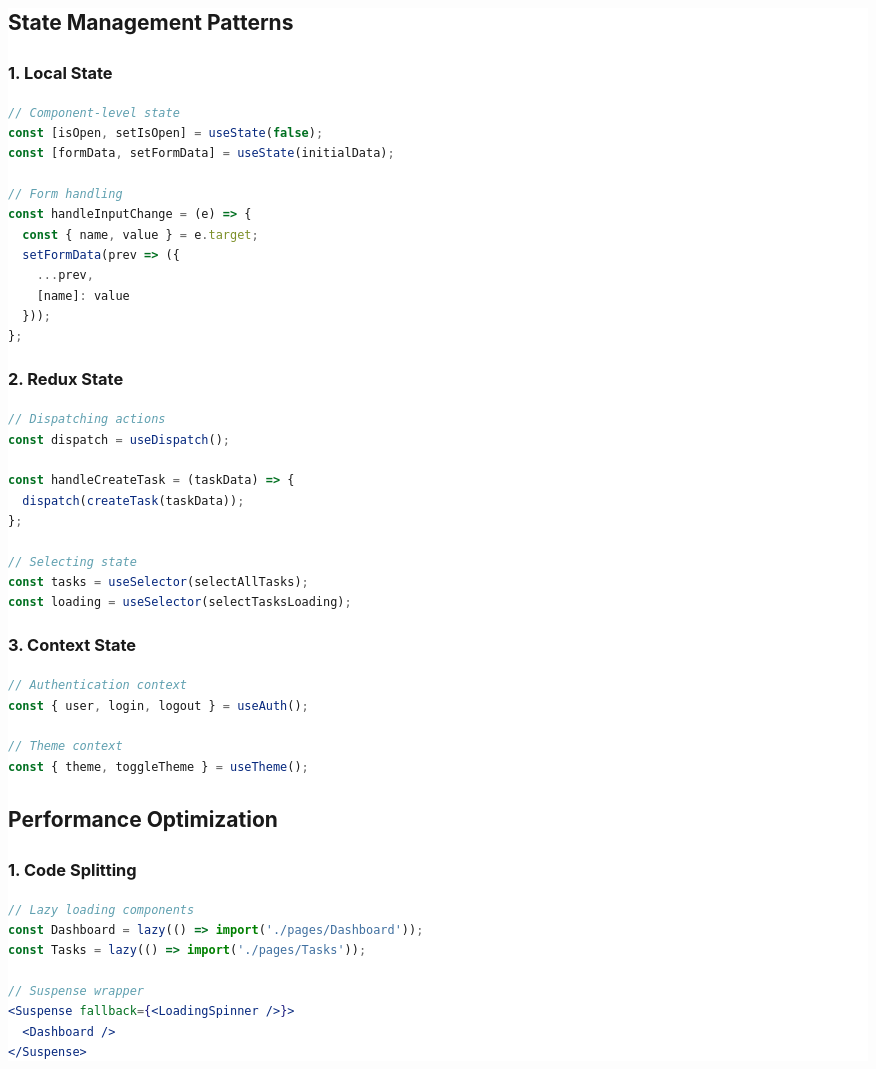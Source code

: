 ## State Management Patterns

### 1. Local State
```jsx
// Component-level state
const [isOpen, setIsOpen] = useState(false);
const [formData, setFormData] = useState(initialData);

// Form handling
const handleInputChange = (e) => {
  const { name, value } = e.target;
  setFormData(prev => ({
    ...prev,
    [name]: value
  }));
};
```

### 2. Redux State
```jsx
// Dispatching actions
const dispatch = useDispatch();

const handleCreateTask = (taskData) => {
  dispatch(createTask(taskData));
};

// Selecting state
const tasks = useSelector(selectAllTasks);
const loading = useSelector(selectTasksLoading);
```

### 3. Context State
```jsx
// Authentication context
const { user, login, logout } = useAuth();

// Theme context
const { theme, toggleTheme } = useTheme();
```

## Performance Optimization

### 1. Code Splitting
```jsx
// Lazy loading components
const Dashboard = lazy(() => import('./pages/Dashboard'));
const Tasks = lazy(() => import('./pages/Tasks'));

// Suspense wrapper
<Suspense fallback={<LoadingSpinner />}>
  <Dashboard />
</Suspense>
```
